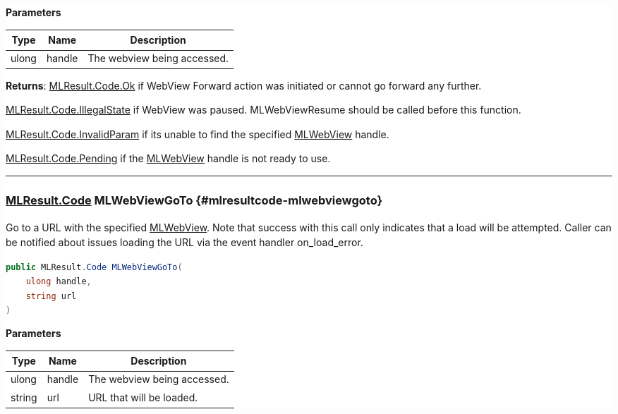 
**Parameters**

| Type | Name  | Description  | 
|--|--|--|
| ulong |handle|The webview being accessed.|






**Returns**: [MLResult.Code.Ok](/versioned_docs/version-03-Jan-2023/unity-api/api/UnityEngine.XR.MagicLeap/UnityEngine.XR.MagicLeap.MLResult.md#enums-ok) if WebView Forward action was initiated or cannot go forward any further.

[MLResult.Code.IllegalState](/versioned_docs/version-03-Jan-2023/unity-api/api/UnityEngine.XR.MagicLeap/UnityEngine.XR.MagicLeap.MLResult.md#enums-illegalstate) if WebView was paused. MLWebViewResume should be called before this function.

[MLResult.Code.InvalidParam](/versioned_docs/version-03-Jan-2023/unity-api/api/UnityEngine.XR.MagicLeap/UnityEngine.XR.MagicLeap.MLResult.md#enums-invalidparam) if its unable to find the specified [MLWebView](/versioned_docs/version-03-Jan-2023/unity-api/api/UnityEngine.XR.MagicLeap/MLWebView/UnityEngine.XR.MagicLeap.MLWebView.md) handle.

[MLResult.Code.Pending](/versioned_docs/version-03-Jan-2023/unity-api/api/UnityEngine.XR.MagicLeap/UnityEngine.XR.MagicLeap.MLResult.md#enums-pending) if the [MLWebView](/versioned_docs/version-03-Jan-2023/unity-api/api/UnityEngine.XR.MagicLeap/MLWebView/UnityEngine.XR.MagicLeap.MLWebView.md) handle is not ready to use.



-----------

### [MLResult.Code](/versioned_docs/version-03-Jan-2023/unity-api/api/UnityEngine.XR.MagicLeap/UnityEngine.XR.MagicLeap.MLResult.md#enums-code) MLWebViewGoTo {#mlresultcode-mlwebviewgoto}

Go to a URL with the specified [MLWebView](/versioned_docs/version-03-Jan-2023/unity-api/api/UnityEngine.XR.MagicLeap/MLWebView/UnityEngine.XR.MagicLeap.MLWebView.md). Note that success with this call only indicates that a load will be attempted. Caller can be notified about issues loading the URL via the event handler on&#95;load&#95;error. 

```csharp
public MLResult.Code MLWebViewGoTo(
    ulong handle,
    string url
)
```


**Parameters**

| Type | Name  | Description  | 
|--|--|--|
| ulong |handle|The webview being accessed.|
| string |url|URL that will be loaded.|
